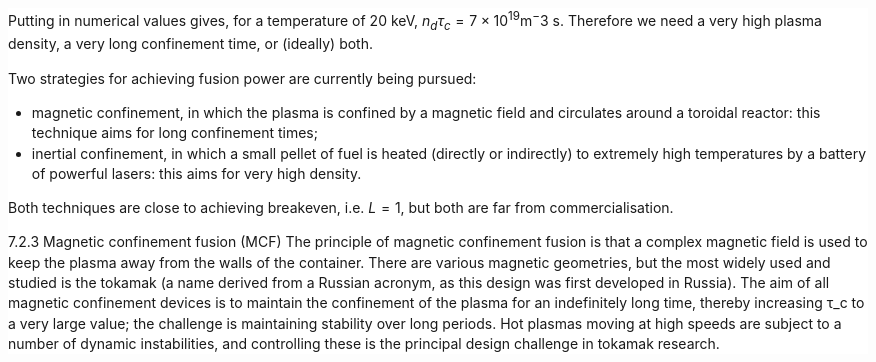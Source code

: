 Putting in numerical values gives, for a temperature of $20$ keV, $n_d τ_c = 7 × 10^{19}$m$^-3$ s. Therefore we need a very high plasma density, a very long confinement time, or (ideally) both.

Two strategies for achieving fusion power are currently being pursued:

- magnetic confinement, in which the plasma is confined by a magnetic field and circulates around a toroidal reactor: this technique aims for long confinement times;
- inertial confinement, in which a small pellet of fuel is heated (directly or indirectly) to extremely high temperatures by a battery of powerful lasers: this aims for very high density.

Both techniques are close to achieving breakeven, i.e. $L = 1$, but both are far from commercialisation.

7.2.3 Magnetic confinement fusion (MCF)
The principle of magnetic confinement fusion is that a complex magnetic field is used to keep the plasma away from the walls of the container. There are various magnetic geometries, but the most widely used and studied is the tokamak (a name derived from a Russian acronym, as this design was first developed in Russia). The aim of all magnetic confinement devices is to maintain the confinement of the plasma for an indefinitely long time, thereby increasing τ_c to a very large value; the challenge is maintaining stability over long periods. Hot plasmas moving at high speeds are subject to a number of dynamic instabilities, and controlling these is the principal design challenge in tokamak research.